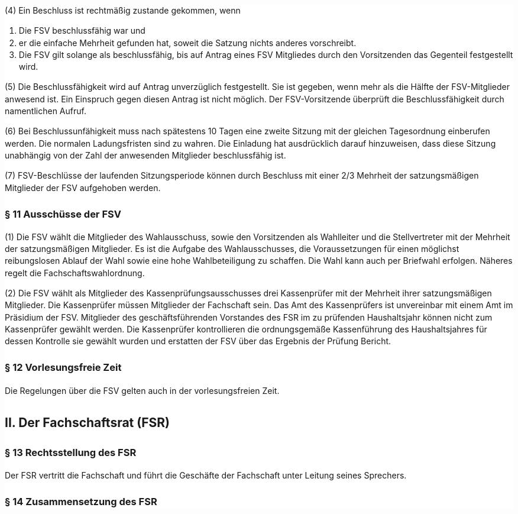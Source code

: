 (4) Ein Beschluss ist rechtmäßig zustande gekommen, wenn

1. Die FSV beschlussfähig war und
2. er die einfache Mehrheit gefunden hat, soweit die Satzung nichts anderes
vorschreibt.
3. Die FSV gilt solange als beschlussfähig, bis auf Antrag eines FSV Mitgliedes durch
den Vorsitzenden das Gegenteil festgestellt wird.

(5) Die Beschlussfähigkeit wird auf Antrag unverzüglich festgestellt. Sie ist
gegeben, wenn mehr als die Hälfte der FSV-Mitglieder anwesend ist. Ein Einspruch
gegen diesen Antrag ist nicht möglich. Der FSV-Vorsitzende überprüft
die Beschlussfähigkeit durch namentlichen Aufruf.

(6) Bei Beschlussunfähigkeit muss nach spätestens 10 Tagen eine zweite Sitzung mit
der gleichen Tagesordnung einberufen werden. Die normalen Ladungsfristen sind zu
wahren. Die Einladung hat ausdrücklich darauf hinzuweisen, dass diese Sitzung
unabhängig von der Zahl der anwesenden Mitglieder beschlussfähig ist.

(7) FSV-Beschlüsse der laufenden Sitzungsperiode können durch Beschluss mit einer
2/3 Mehrheit der satzungsmäßigen Mitglieder der FSV aufgehoben werden.


### § 11 Ausschüsse der FSV

(1) Die FSV wählt die Mitglieder des Wahlausschuss, sowie den Vorsitzenden als
Wahlleiter und die Stellvertreter mit der Mehrheit der satzungsmäßigen Mitglieder.
Es ist die Aufgabe des Wahlausschusses, die Voraussetzungen für einen möglichst
reibungslosen Ablauf der Wahl sowie eine hohe Wahlbeteiligung zu schaffen. Die
Wahl kann auch per Briefwahl erfolgen. Näheres regelt die
Fachschaftswahlordnung.

(2) Die FSV wählt als Mitglieder des Kassenprüfungsausschusses drei Kassenprüfer
mit der Mehrheit ihrer satzungsmäßigen Mitglieder. Die Kassenprüfer müssen
Mitglieder der Fachschaft sein. Das Amt des Kassenprüfers ist unvereinbar mit
einem Amt im Präsidium der FSV. Mitglieder des geschäftsführenden Vorstandes des
FSR im zu prüfenden Haushaltsjahr können nicht zum Kassenprüfer gewählt
werden. Die Kassenprüfer kontrollieren die ordnungsgemäße Kassenführung des
Haushaltsjahres für dessen Kontrolle sie gewählt wurden und erstatten der FSV
über das Ergebnis der Prüfung Bericht.


### § 12 Vorlesungsfreie Zeit

Die Regelungen über die FSV gelten auch in der vorlesungsfreien Zeit.


## II. Der Fachschaftsrat (FSR)

### § 13 Rechtsstellung des FSR
Der FSR vertritt die Fachschaft und führt die Geschäfte der Fachschaft unter
Leitung seines Sprechers.


### § 14 Zusammensetzung des FSR
